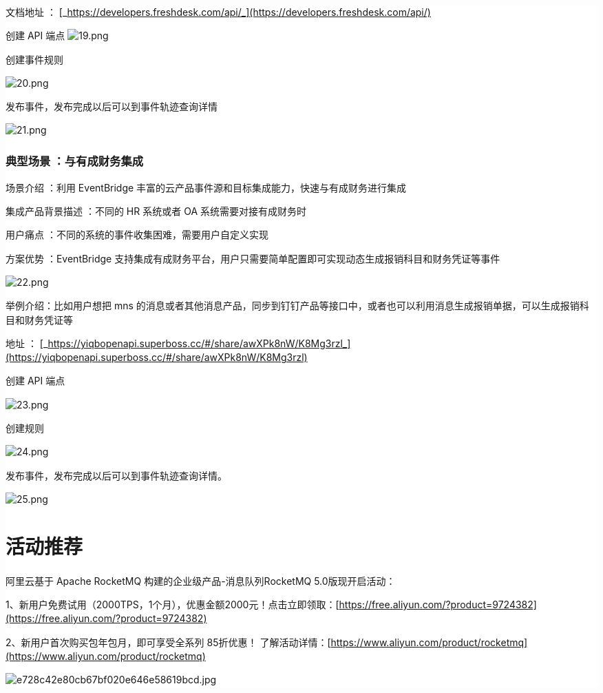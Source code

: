文档地址 ：
[_https://developers.freshdesk.com/api/_](https://developers.freshdesk.com/api/)

创建 API 端点
![19.png](https://intranetproxy.alipay.com/skylark/lark/0/2023/png/59356401/1680501552207-f892e27b-7c0e-4d72-80e9-b69e463d3686.png#clientId=ue8cee252-7e15-4&height=599&id=ii17n&name=19.png&originHeight=599&originWidth=1080&originalType=binary&ratio=1&rotation=0&showTitle=false&status=done&style=none&taskId=u1e161de9-f93c-4ed7-b909-54a16d37796&title=&width=1080)

创建事件规则

![20.png](https://intranetproxy.alipay.com/skylark/lark/0/2023/png/59356401/1680501552294-e2f8a287-6a28-48f6-8d54-33a4d752b4fb.png#clientId=ue8cee252-7e15-4&height=561&id=W4k0H&name=20.png&originHeight=561&originWidth=1080&originalType=binary&ratio=1&rotation=0&showTitle=false&status=done&style=none&taskId=ucf1baa2f-2252-4915-a289-ef7f822a063&title=&width=1080)

发布事件，发布完成以后可以到事件轨迹查询详情

![21.png](https://intranetproxy.alipay.com/skylark/lark/0/2023/png/59356401/1680501552396-56437ce1-7ba0-446c-b69a-cb631b2d33fe.png#clientId=ue8cee252-7e15-4&height=499&id=cFkU1&name=21.png&originHeight=499&originWidth=1080&originalType=binary&ratio=1&rotation=0&showTitle=false&status=done&style=none&taskId=u73414543-6185-4391-9558-c623260709d&title=&width=1080)

### 典型场景 ：与有成财务集成

场景介绍 ：利用 EventBridge 丰富的云产品事件源和目标集成能力，快速与有成财务进行集成

集成产品背景描述 ：不同的 HR 系统或者 OA 系统需要对接有成财务时

用户痛点 ：不同的系统的事件收集困难，需要用户自定义实现

方案优势 ：EventBridge 支持集成有成财务平台，用户只需要简单配置即可实现动态生成报销科目和财务凭证等事件

![22.png](https://intranetproxy.alipay.com/skylark/lark/0/2023/png/59356401/1680501552375-6ed9708d-75eb-43bc-93cd-147c49090bfa.png#clientId=ue8cee252-7e15-4&height=522&id=mRlqA&name=22.png&originHeight=522&originWidth=1080&originalType=binary&ratio=1&rotation=0&showTitle=false&status=done&style=none&taskId=u55ef9f76-9da3-4f37-a189-c9937db7e73&title=&width=1080)

举例介绍：比如用户想把 mns 的消息或者其他消息产品，同步到钉钉产品等接口中，或者也可以利用消息生成报销单据，可以生成报销科目和财务凭证等

地址 ：
[_https://yiqbopenapi.superboss.cc/#/share/awXPk8nW/K8Mg3rzl_](https://yiqbopenapi.superboss.cc/#/share/awXPk8nW/K8Mg3rzl)

创建 API 端点

![23.png](https://intranetproxy.alipay.com/skylark/lark/0/2023/png/59356401/1680501552597-a3bcff90-8791-487b-8cd2-a2de01a016e8.png#clientId=ue8cee252-7e15-4&height=524&id=ZiQHv&name=23.png&originHeight=524&originWidth=1080&originalType=binary&ratio=1&rotation=0&showTitle=false&status=done&style=none&taskId=u397cc86e-5b9b-4293-b900-60860bac0b4&title=&width=1080)

创建规则

![24.png](https://intranetproxy.alipay.com/skylark/lark/0/2023/png/59356401/1680501553072-cd4cf115-e239-458e-9e29-fc21646f0371.png#clientId=ue8cee252-7e15-4&height=850&id=bQLhY&name=24.png&originHeight=850&originWidth=1080&originalType=binary&ratio=1&rotation=0&showTitle=false&status=done&style=none&taskId=u5bee1c30-7520-4ada-86f3-3bc69f831cb&title=&width=1080)

发布事件，发布完成以后可以到事件轨迹查询详情。

![25.png](https://intranetproxy.alipay.com/skylark/lark/0/2023/png/59356401/1680501553016-6101cca0-edb3-42b9-ab7d-634971c2c7fd.png#clientId=ue8cee252-7e15-4&height=496&id=A2ice&name=25.png&originHeight=496&originWidth=1080&originalType=binary&ratio=1&rotation=0&showTitle=false&status=done&style=none&taskId=u4086b588-fb9f-4c2c-9ada-ab3558fea6a&title=&width=1080)

# 活动推荐


阿里云基于 Apache RocketMQ 构建的企业级产品-消息队列RocketMQ 5.0版现开启活动：

1、新用户免费试用（2000TPS，1个月），优惠金额2000元！点击立即领取：[https://free.aliyun.com/?product=9724382](https://free.aliyun.com/?product=9724382)

2、新用户首次购买包年包月，即可享受全系列 85折优惠！ 了解活动详情：[https://www.aliyun.com/product/rocketmq](https://www.aliyun.com/product/rocketmq)

![e728c42e80cb67bf020e646e58619bcd.jpg](https://intranetproxy.alipay.com/skylark/lark/0/2023/jpeg/59356401/1680576637562-9af35fbf-d64b-4f81-b950-7e72f91b5ca2.jpeg#clientId=u449ffa34-59ce-4&from=paste&height=675&id=u462ad3c6&name=e728c42e80cb67bf020e646e58619bcd.jpg&originHeight=675&originWidth=1920&originalType=binary&ratio=1&rotation=0&showTitle=false&size=258156&status=done&style=none&taskId=u26cea311-dc98-45bd-8c8c-c7884e57c37&title=&width=1920)

